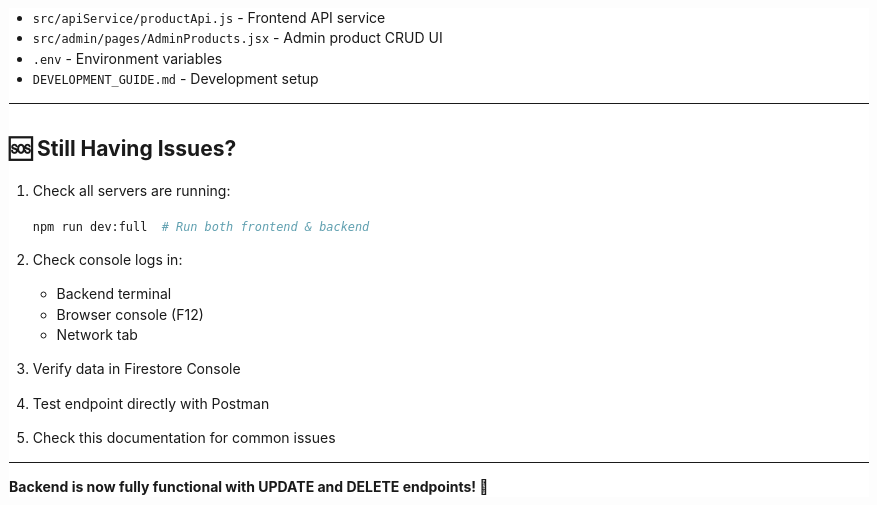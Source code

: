 - `src/apiService/productApi.js` - Frontend API service
- `src/admin/pages/AdminProducts.jsx` - Admin product CRUD UI
- `.env` - Environment variables
- `DEVELOPMENT_GUIDE.md` - Development setup

---

## 🆘 Still Having Issues?

1. Check all servers are running:

   ```bash
   npm run dev:full  # Run both frontend & backend
   ```

2. Check console logs in:

   - Backend terminal
   - Browser console (F12)
   - Network tab

3. Verify data in Firestore Console

4. Test endpoint directly with Postman

5. Check this documentation for common issues

---

**Backend is now fully functional with UPDATE and DELETE endpoints! 🎉**
